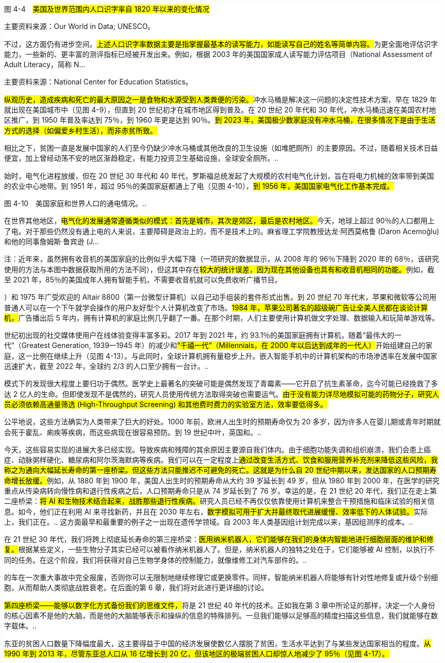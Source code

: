 图 4-4　<mark>美国及世界范围内人口识字率自 1820 年以来的变化情况</mark>

主要资料来源：Our World in Data; UNESCO。

不过，这方面仍有进步空间。<mark>上述人口识字率数据主要是指掌握最基本的读写能力，如能读写自己的姓名等简单内容。</mark>为更全面地评估识字能力，一些新的、更丰富的测评指标已经被开发出来。例如，根据 2003 年的美国国家成人读写能力评估项目（National Assessment of Adult Literacy，简称 N...

主要资料来源：National Center for Education Statistics。

<mark>纵观历史，造成疾病和死亡的最大原因之一是食物和水源受到人类粪便的污染。</mark>冲水马桶是解决这一问题的决定性技术方案，早在 1829 年就出现在美国城市中（见图 4-9），但直到 20 世纪初才在城市地区得到普及。在 20 世纪 20 年代和 30 年代，冲水马桶迅速在美国农村地区推广，到 1950 年普及率达到 75％，到 1960 年更是达到 90％。<mark>到 2023 年，美国极少数家庭没有冲水马桶，在很多情况下是由于生活方式的选择（如偏爱乡村生活），而非赤贫所致。</mark>

相比之下，贫困一直是发展中国家的人们至今仍缺少冲水马桶或其他改良的卫生设施（如堆肥厕所）的主要原因。不过，随着相关技术日益便宜，加上曾经动荡不安的地区渐趋稳定，有能力投资卫生基础设施，全球安全厕所。..

始时，电气化进程放缓，但在 20 世纪 30 年代和 40 年代，罗斯福总统发起了大规模的农村电气化计划，旨在将电力机械的效率带到美国的农业中心地带。到 1951 年，超过 95％的美国家庭都通上了电（见图 4-10），<mark>到 1956 年，美国国家电气化工作基本完成。</mark>

图 4-10　美国家庭和世界人口的通电情况。..

在世界其他地区，<mark>电气化的发展通常遵循类似的模式：首先是城市，其次是郊区，最后是农村地区。</mark>今天，地球上超过 90％的人口都用上了电。对于那些仍然没有通上电的人来说，主要障碍是政治上的，而不是技术上的。麻省理工学院教授达龙·阿西莫格鲁 (Daron Acemoğlu) 和他的同事詹姆斯·鲁宾逊 (J...

注：近年来，虽然拥有收音机的美国家庭的比例似乎大幅下降（一项研究的数据显示，从 2008 年的 96％下降到 2020 年的 68％，该研究使用的方法与本图中数据获取所用的方法不同），但这其中存在<mark>较大的统计误差，因为现在其他设备也具有和收音机相同的功能。</mark>例如，截至 2021 年，85％的美国成年人拥有智能手机，不需要收音机就可以免费收听广播节目。

）和 1975 年广受欢迎的 Altair 8800（第一台微型计算机）以自己动手组装的套件形式出售。到 20 世纪 70 年代末，苹果和微软等公司用普通人可以在一个下午就学会操作的用户友好型个人计算机改变了市场。<mark>1984 年，苹果公司著名的超级碗广告让全美人民都在谈论计算机，</mark>广告播出后 5 年内，拥有计算机的家庭比例几乎翻了一番。在那个时期，人们主要使用计算机做文字处理、数据输入和玩简单游戏等。

世纪初出现的社交媒体使用户在线体验变得丰富多彩。2017 年到 2021 年，约 93.1％的美国家庭拥有计算机，随着“最伟大的一代”（Greatest Generation, 1939—1945 年）的减少和<mark>“千禧一代”（Millennials，在 2000 年以后达到成年的一代人）</mark>开始组建自己的家庭，这一比例在继续上升（见图 4-13）。与此同时，全球计算机拥有量稳步上升。嵌入智能手机中的计算机架构的市场渗透率在发展中国家迅速扩大，截至 2022 年，全球约 2/3 的人口至少拥有一台计。..

模式下的发现很大程度上要归功于偶然。医学史上最著名的突破可能是偶然发现了青霉素——它开启了抗生素革命，迄今可能已经挽救了多达 2 亿人的生命。但即使发现不是偶然的，研究人员使用传统方法取得突破也需要运气。<mark>由于没有能力详尽地模拟可能的药物分子，研究人员必须依赖高通量筛选 (High-Throughput Screening) 和其他费时费力的实验室方法，效率要低得多。</mark>

公平地说，这些方法确实为人类带来了巨大的好处。1000 年前，欧洲人出生时的预期寿命仅为 20 多岁，因为许多人在婴儿期或青年时期就会死于霍乱、痢疾等疾病，而这些病现在很容易预防。到 19 世纪中叶，英国和。..

今天，这些容易实现的进展大多已经实现。导致疾病和残障的其余原因主要源自我们体内。由于细胞功能失调和组织崩溃，我们会患上癌症、动脉粥样硬化、糖尿病和阿尔茨海默病等疾病。我们可以在一定程度上<mark>通过改变生活方式、饮食和服用营养补充剂来降低这些风险，我称之为通向大幅延长寿命的第一座桥梁。但这些方法只能推迟不可避免的死亡。这就是为什么自 20 世纪中期以来，发达国家的人口预期寿命增长放缓。</mark>例如，从 1880 年到 1900 年，美国人出生时的预期寿命从大约 39 岁延长到 49 岁，但从 1980 年到 2000 年，在医学的研究重点从传染病转向慢性病和退行性疾病之后，人口预期寿命只是从 74 岁延长到了 76 岁。幸运的是，在 21 世纪 20 年代，我们正在走上第二座桥梁：<mark>将 AI 和生物技术结合起来，战胜那些退行性疾病。</mark>研究人员已经不再仅仅依靠使用计算机来整合干预措施和临床试验的相关信息。如今，他们正在利用 AI 来寻找新药，并且在 2030 年左右，<mark>数字模拟可用于扩大并最终取代进展缓慢、效率低下的人体试验。</mark>实际上，我们正在。.. 这方面最早和最重要的例子之一出现在遗传学领域。自 2003 年人类基因组计划完成以来，基因组测序的成本。..

在 21 世纪 30 年代，我们将跨上彻底延长寿命的第三座桥梁：<mark>医用纳米机器人，它们能够在我们的身体内智能地进行细胞层面的维护和修复。</mark>根据某些定义，一些生物分子其实已经可以被看作纳米机器人了。但是，纳米机器人的独特之处在于，它们能够被 AI 控制，以执行不同的任务。在这个阶段，我们将获得对自己生物学身体的控制能力，就像维修工对汽车部件的。..

的车在一次重大事故中完全报废，否则你可以无限制地继续修理它或更换零件。同样，智能纳米机器人将能够有针对性地修复或升级个别细胞，从而帮助人类彻底战胜衰老。在后面的第 6 章，我们将对此进行更详细的讨论。

<mark>第四座桥梁——能够以数字化方式备份我们的思维文件，</mark>将是 21 世纪 40 年代的技术。正如我在第 3 章中所论证的那样，决定一个人身份的核心因素不是他的大脑，而是他的大脑能够表示和操纵的信息的特殊排列。一旦我们能够以足够高的精度扫描这些信息，我们就能够在数字载体。..

东亚的贫困人口数量下降幅度最大，这主要得益于中国的经济发展使数亿人摆脱了贫困，生活水平达到了与某些发达国家相当的程度。<mark>从 1990 年到 2013 年，尽管东亚总人口从 16 亿增长到 20 亿，但该地区的极端贫困人口却惊人地减少了 95％（见图 4-17）。</mark>
